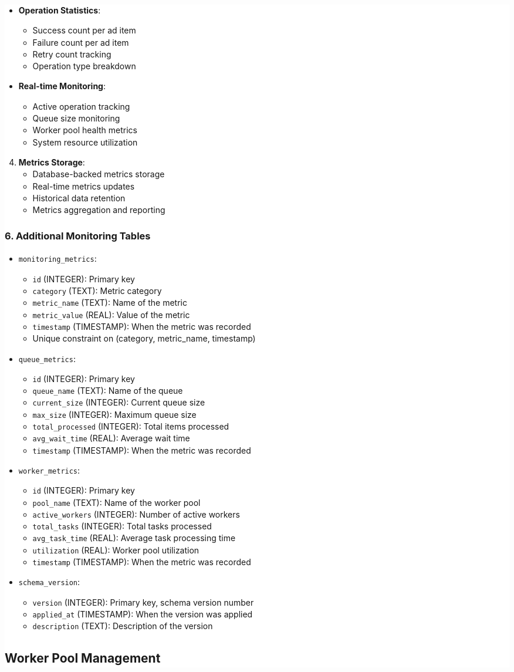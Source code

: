    - **Operation Statistics**:
     - Success count per ad item
     - Failure count per ad item
     - Retry count tracking
     - Operation type breakdown
   
   - **Real-time Monitoring**:
     - Active operation tracking
     - Queue size monitoring
     - Worker pool health metrics
     - System resource utilization

4. **Metrics Storage**:
   - Database-backed metrics storage
   - Real-time metrics updates
   - Historical data retention
   - Metrics aggregation and reporting

### 6. Additional Monitoring Tables

- `monitoring_metrics`:
  - `id` (INTEGER): Primary key
  - `category` (TEXT): Metric category
  - `metric_name` (TEXT): Name of the metric
  - `metric_value` (REAL): Value of the metric
  - `timestamp` (TIMESTAMP): When the metric was recorded
  - Unique constraint on (category, metric_name, timestamp)

- `queue_metrics`:
  - `id` (INTEGER): Primary key
  - `queue_name` (TEXT): Name of the queue
  - `current_size` (INTEGER): Current queue size
  - `max_size` (INTEGER): Maximum queue size
  - `total_processed` (INTEGER): Total items processed
  - `avg_wait_time` (REAL): Average wait time
  - `timestamp` (TIMESTAMP): When the metric was recorded

- `worker_metrics`:
  - `id` (INTEGER): Primary key
  - `pool_name` (TEXT): Name of the worker pool
  - `active_workers` (INTEGER): Number of active workers
  - `total_tasks` (INTEGER): Total tasks processed
  - `avg_task_time` (REAL): Average task processing time
  - `utilization` (REAL): Worker pool utilization
  - `timestamp` (TIMESTAMP): When the metric was recorded

- `schema_version`:
  - `version` (INTEGER): Primary key, schema version number
  - `applied_at` (TIMESTAMP): When the version was applied
  - `description` (TEXT): Description of the version

## Worker Pool Management
